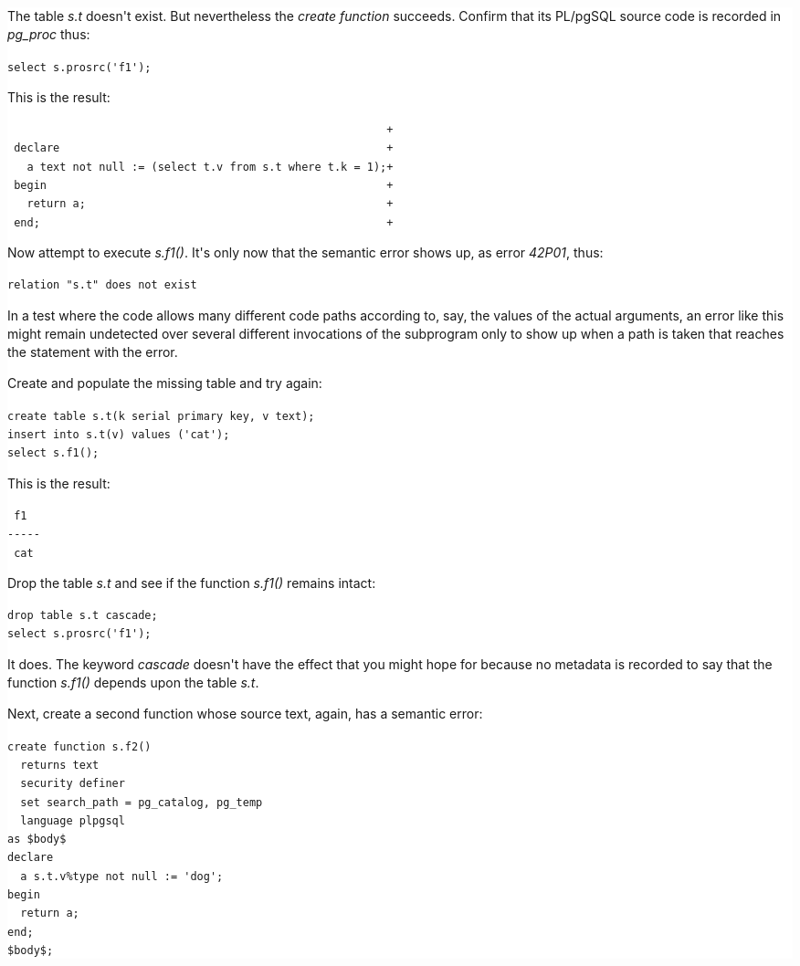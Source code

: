 The table _s.t_ doesn't exist. But nevertheless the _create function_ succeeds. Confirm that its PL/pgSQL source code is recorded in _pg_proc_ thus:

```plpgsql
select s.prosrc('f1');
```

This is the result:

```output
                                                          +
 declare                                                  +
   a text not null := (select t.v from s.t where t.k = 1);+
 begin                                                    +
   return a;                                              +
 end;                                                     +
```

Now attempt to execute _s.f1()_. It's only now that the semantic error shows up, as error _42P01_, thus:

```output
relation "s.t" does not exist
```

In a test where the code allows many different code paths according to, say, the values of the actual arguments, an error like this might remain undetected over several different invocations of the subprogram only to show up when a path is taken that reaches the statement with the error.

Create and populate the missing table and try again:

```plgpgsq
create table s.t(k serial primary key, v text);
insert into s.t(v) values ('cat');
select s.f1();
```

This is the result:

```output
 f1  
-----
 cat
```

Drop the table _s.t_ and see if the function _s.f1()_ remains intact:

```plpgsql
drop table s.t cascade;
select s.prosrc('f1');
```

It does. The keyword _cascade_ doesn't have the effect that you might hope for because no metadata is recorded to say that the function _s.f1()_ depends upon the table _s.t_.

Next, create a second function whose source text, again, has a semantic error:

```plpgsql
create function s.f2()
  returns text
  security definer
  set search_path = pg_catalog, pg_temp
  language plpgsql
as $body$
declare
  a s.t.v%type not null := 'dog';
begin
  return a;
end;
$body$;
```
